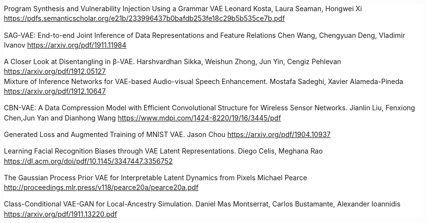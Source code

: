 Program Synthesis and Vulnerability Injection Using a Grammar VAE Leonard Kosta, Laura Seaman, Hongwei Xi https://pdfs.semanticscholar.org/e21b/233996437b0bafdb253fe18c29b5b535ce7b.pdf    

SAG-VAE: End-to-end Joint Inference of Data Representations and Feature Relations Chen Wang, Chengyuan Deng, Vladimir Ivanov  https://arxiv.org/pdf/1911.11984   

A Closer Look at Disentangling in β-VAE.  Harshvardhan Sikka, Weishun Zhong, Jun Yin, Cengiz Pehlevan https://arxiv.org/pdf/1912.05127    
Mixture of Inference Networks for VAE-based Audio-visual Speech Enhancement.  Mostafa Sadeghi, Xavier Alameda-Pineda  https://arxiv.org/pdf/1912.10647  

CBN-VAE: A Data Compression Model with Efficient Convolutional Structure for Wireless Sensor Networks.  Jianlin Liu, Fenxiong Chen,Jun Yan and Dianhong Wang  https://www.mdpi.com/1424-8220/19/16/3445/pdf   

Generated Loss and Augmented Training of MNIST VAE. Jason Chou  https://arxiv.org/pdf/1904.10937  

Learning Facial Recognition Biases through VAE Latent Representations.  Diego  Celis, Meghana  Rao  https://dl.acm.org/doi/pdf/10.1145/3347447.3356752    

The Gaussian Process Prior VAE for Interpretable Latent Dynamics from Pixels  Michael Pearce  http://proceedings.mlr.press/v118/pearce20a/pearce20a.pdf   

Class-Conditional VAE-GAN for Local-Ancestry Simulation.  Daniel Mas Montserrat, Carlos Bustamante, Alexander Ioannidis https://arxiv.org/pdf/1911.13220.pdf  

